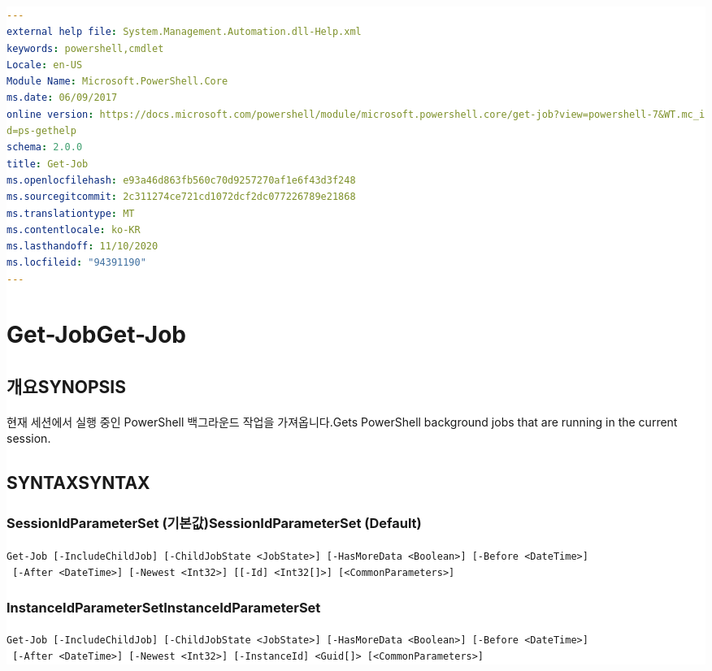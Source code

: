 ```yaml
---
external help file: System.Management.Automation.dll-Help.xml
keywords: powershell,cmdlet
Locale: en-US
Module Name: Microsoft.PowerShell.Core
ms.date: 06/09/2017
online version: https://docs.microsoft.com/powershell/module/microsoft.powershell.core/get-job?view=powershell-7&WT.mc_id=ps-gethelp
schema: 2.0.0
title: Get-Job
ms.openlocfilehash: e93a46d863fb560c70d9257270af1e6f43d3f248
ms.sourcegitcommit: 2c311274ce721cd1072dcf2dc077226789e21868
ms.translationtype: MT
ms.contentlocale: ko-KR
ms.lasthandoff: 11/10/2020
ms.locfileid: "94391190"
---
```

# <span data-ttu-id="42d0d-103">Get-Job</span><span class="sxs-lookup"><span data-stu-id="42d0d-103">Get-Job</span></span>

## <span data-ttu-id="42d0d-104">개요</span><span class="sxs-lookup"><span data-stu-id="42d0d-104">SYNOPSIS</span></span>
<span data-ttu-id="42d0d-105">현재 세션에서 실행 중인 PowerShell 백그라운드 작업을 가져옵니다.</span><span class="sxs-lookup"><span data-stu-id="42d0d-105">Gets PowerShell background jobs that are running in the current session.</span></span>

## <span data-ttu-id="42d0d-106">SYNTAX</span><span class="sxs-lookup"><span data-stu-id="42d0d-106">SYNTAX</span></span>

### <span data-ttu-id="42d0d-107">SessionIdParameterSet (기본값)</span><span class="sxs-lookup"><span data-stu-id="42d0d-107">SessionIdParameterSet (Default)</span></span>

```
Get-Job [-IncludeChildJob] [-ChildJobState <JobState>] [-HasMoreData <Boolean>] [-Before <DateTime>]
 [-After <DateTime>] [-Newest <Int32>] [[-Id] <Int32[]>] [<CommonParameters>]
```

### <span data-ttu-id="42d0d-108">InstanceIdParameterSet</span><span class="sxs-lookup"><span data-stu-id="42d0d-108">InstanceIdParameterSet</span></span>

```
Get-Job [-IncludeChildJob] [-ChildJobState <JobState>] [-HasMoreData <Boolean>] [-Before <DateTime>]
 [-After <DateTime>] [-Newest <Int32>] [-InstanceId] <Guid[]> [<CommonParameters>]
```
